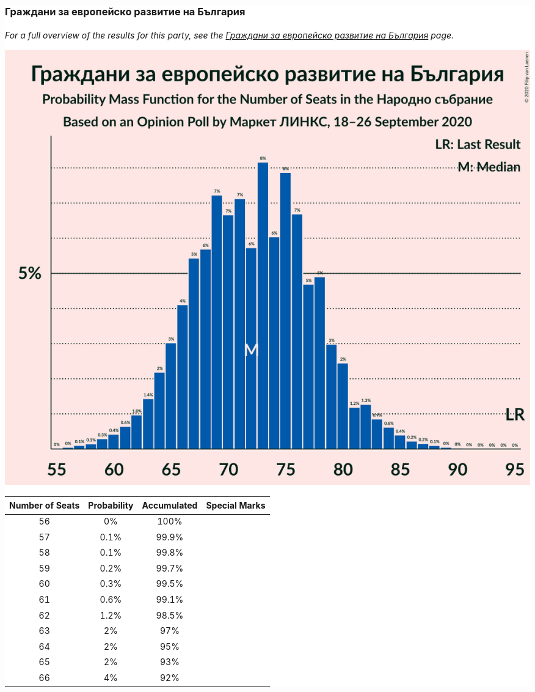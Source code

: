### Граждани за европейско развитие на България

*For a full overview of the results for this party, see the [Граждани за европейско развитие на България](party-гражданизаевропейскоразвитиенабългария.html) page.*

![Graph with seats probability mass function not yet produced](2020-09-26-МаркетЛИНКС-seats-pmf-гражданизаевропейскоразвитиенабългария.png "Seats Probability Mass Function")

| Number of Seats | Probability | Accumulated | Special Marks |
|:---------------:|:-----------:|:-----------:|:-------------:|
| 56 | 0% | 100% |  |
| 57 | 0.1% | 99.9% |  |
| 58 | 0.1% | 99.8% |  |
| 59 | 0.2% | 99.7% |  |
| 60 | 0.3% | 99.5% |  |
| 61 | 0.6% | 99.1% |  |
| 62 | 1.2% | 98.5% |  |
| 63 | 2% | 97% |  |
| 64 | 2% | 95% |  |
| 65 | 2% | 93% |  |
| 66 | 4% | 92% |  |